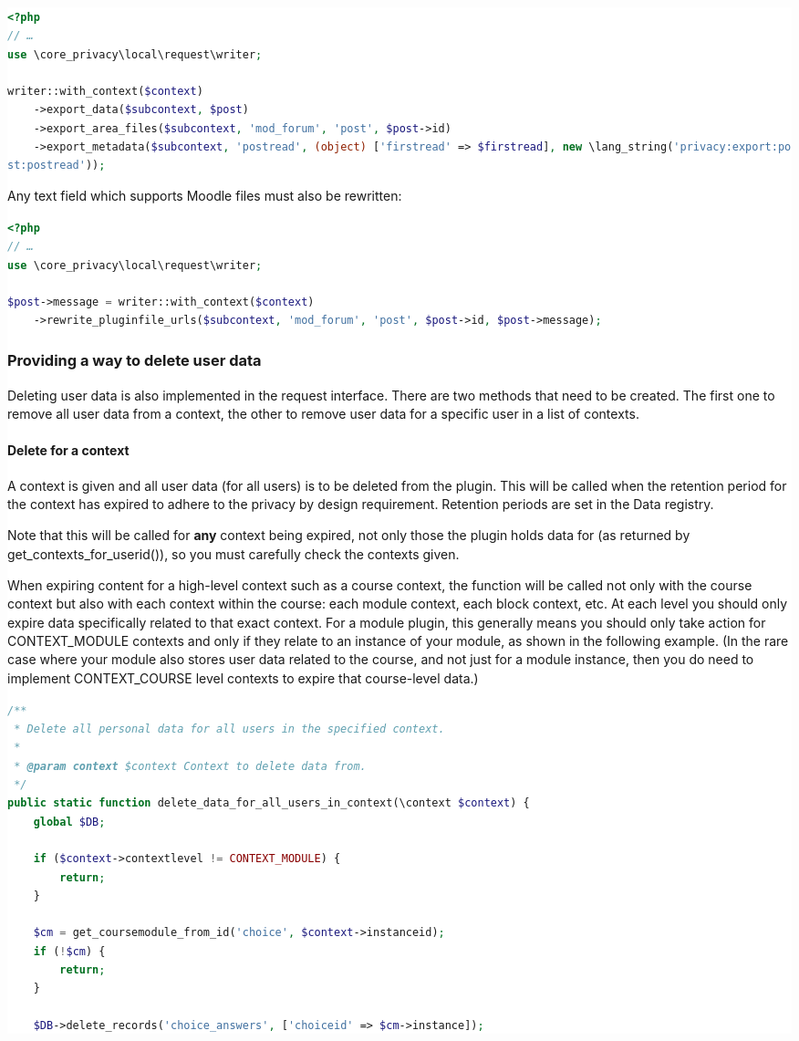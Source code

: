 ```php title="mod/forum/classes/privacy/provider.php"
<?php
// …
use \core_privacy\local\request\writer;

writer::with_context($context)
    ->export_data($subcontext, $post)
    ->export_area_files($subcontext, 'mod_forum', 'post', $post->id)
    ->export_metadata($subcontext, 'postread', (object) ['firstread' => $firstread], new \lang_string('privacy:export:post:postread'));
```

Any text field which supports Moodle files must also be rewritten:

```php title="mod/forum/classes/privacy/provider.php"
<?php
// …
use \core_privacy\local\request\writer;

$post->message = writer::with_context($context)
    ->rewrite_pluginfile_urls($subcontext, 'mod_forum', 'post', $post->id, $post->message);

```

### Providing a way to delete user data

Deleting user data is also implemented in the request interface. There are two methods that need to be created. The first one to remove all user data from a context, the other to remove user data for a specific user in a list of contexts.

#### Delete for a context

A context is given and all user data (for all users) is to be deleted from the plugin. This will be called when the retention period for the context has expired to adhere to the privacy by design requirement. Retention periods are set in the Data registry.

Note that this will be called for **any** context being expired, not only those the plugin holds data for (as returned by get_contexts_for_userid()), so you must carefully check the contexts given.

When expiring content for a high-level context such as a course context, the function will be called not only with the course context but also with each context within the course: each module context, each block context, etc. At each level you should only expire data specifically related to that exact context. For a module plugin, this generally means you should only take action for CONTEXT_MODULE contexts and only if they relate to an instance of your module, as shown in the following example. (In the rare case where your module also stores user data related to the course, and not just for a module instance, then you do need to implement CONTEXT_COURSE level contexts to expire that course-level data.)

```php
/**
 * Delete all personal data for all users in the specified context.
 *
 * @param context $context Context to delete data from.
 */
public static function delete_data_for_all_users_in_context(\context $context) {
    global $DB;

    if ($context->contextlevel != CONTEXT_MODULE) {
        return;
    }

    $cm = get_coursemodule_from_id('choice', $context->instanceid);
    if (!$cm) {
        return;
    }

    $DB->delete_records('choice_answers', ['choiceid' => $cm->instance]);
```